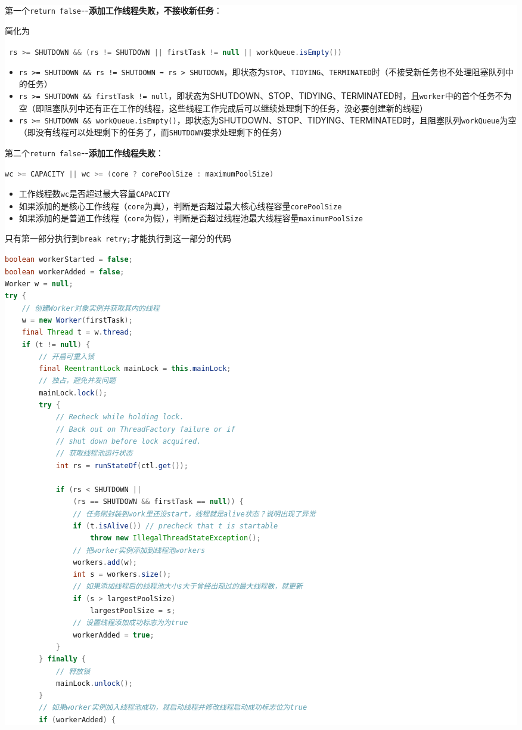 第一个`return false`--**添加工作线程失败，不接收新任务**：

简化为

```java
 rs >= SHUTDOWN && (rs != SHUTDOWN || firstTask != null || workQueue.isEmpty())
```

- `rs >= SHUTDOWN && rs != SHUTDOWN ➡️ rs > SHUTDOWN`，即状态为`STOP`、`TIDYING`、`TERMINATED`时（不接受新任务也不处理阻塞队列中的任务）
- `rs >= SHUTDOWN && firstTask != null`，即状态为SHUTDOWN、STOP、TIDYING、TERMINATED时，且`worker`中的首个任务不为空（即阻塞队列中还有正在工作的线程，这些线程工作完成后可以继续处理剩下的任务，没必要创建新的线程）
- `rs >= SHUTDOWN && workQueue.isEmpty()`，即状态为SHUTDOWN、STOP、TIDYING、TERMINATED时，且阻塞队列`workQueue`为空（即没有线程可以处理剩下的任务了，而`SHUTDOWN`要求处理剩下的任务）

第二个`return false`--**添加工作线程失败**：

```java
wc >= CAPACITY || wc >= (core ? corePoolSize : maximumPoolSize)
```

- 工作线程数`wc`是否超过最大容量`CAPACITY`
- 如果添加的是核心工作线程（`core`为真），判断是否超过最大核心线程容量`corePoolSize`
- 如果添加的是普通工作线程（`core`为假），判断是否超过线程池最大线程容量`maximumPoolSize`



只有第一部分执行到`break retry;`才能执行到这一部分的代码

```java
boolean workerStarted = false;
boolean workerAdded = false;
Worker w = null;
try {
  	// 创建Worker对象实例并获取其内的线程
    w = new Worker(firstTask);
    final Thread t = w.thread;
    if (t != null) {
      	// 开启可重入锁
        final ReentrantLock mainLock = this.mainLock;
      	// 独占，避免并发问题
        mainLock.lock();
        try {
            // Recheck while holding lock.
            // Back out on ThreadFactory failure or if
            // shut down before lock acquired.
          	// 获取线程池运行状态
            int rs = runStateOf(ctl.get());
						
            if (rs < SHUTDOWN ||
                (rs == SHUTDOWN && firstTask == null)) {
              	// 任务刚封装到work里还没start，线程就是alive状态？说明出现了异常
                if (t.isAlive()) // precheck that t is startable
                    throw new IllegalThreadStateException();
              	// 把worker实例添加到线程池workers
                workers.add(w);
                int s = workers.size();
              	// 如果添加线程后的线程池大小s大于曾经出现过的最大线程数，就更新
                if (s > largestPoolSize)
                    largestPoolSize = s;
              	// 设置线程添加成功标志为为true
                workerAdded = true;
            }
        } finally {
          	// 释放锁
            mainLock.unlock();
        }
      	// 如果worker实例加入线程池成功，就启动线程并修改线程启动成功标志位为true
        if (workerAdded) {
```